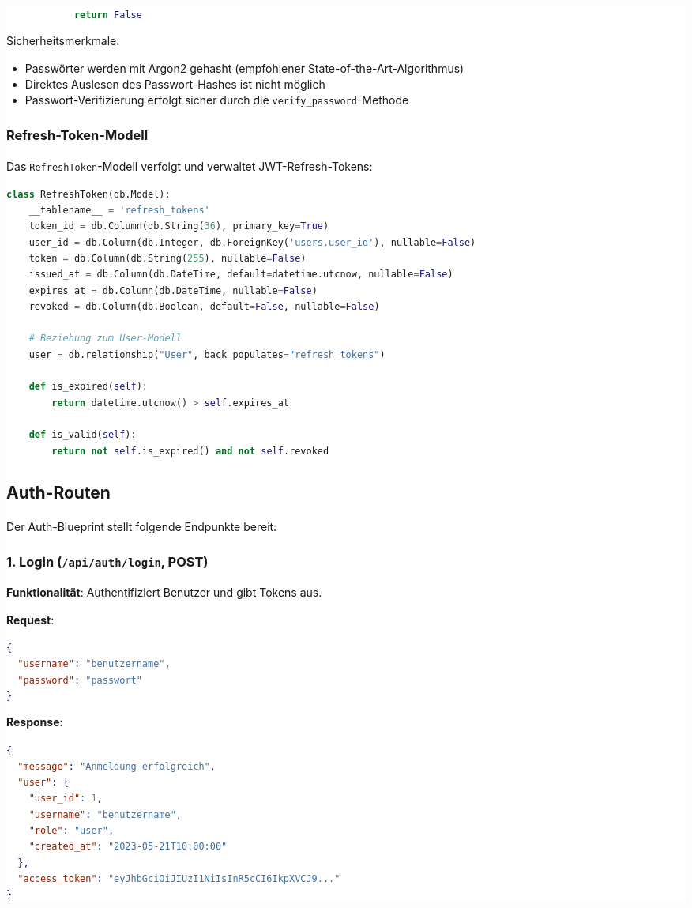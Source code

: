 ```python
            return False
```

Sicherheitsmerkmale:
- Passwörter werden mit Argon2 gehasht (empfohlener State-of-the-Art-Algorithmus)
- Direktes Auslesen des Passwort-Hashes ist nicht möglich
- Passwort-Verifizierung erfolgt sicher durch die `verify_password`-Methode

### Refresh-Token-Modell

Das `RefreshToken`-Modell verfolgt und verwaltet JWT-Refresh-Tokens:

```python
class RefreshToken(db.Model):
    __tablename__ = 'refresh_tokens'
    token_id = db.Column(db.String(36), primary_key=True)
    user_id = db.Column(db.Integer, db.ForeignKey('users.user_id'), nullable=False)
    token = db.Column(db.String(255), nullable=False)
    issued_at = db.Column(db.DateTime, default=datetime.utcnow, nullable=False)
    expires_at = db.Column(db.DateTime, nullable=False)
    revoked = db.Column(db.Boolean, default=False, nullable=False)
    
    # Beziehung zum User-Modell
    user = db.relationship("User", back_populates="refresh_tokens")
    
    def is_expired(self):
        return datetime.utcnow() > self.expires_at
    
    def is_valid(self):
        return not self.is_expired() and not self.revoked
```

## Auth-Routen

Der Auth-Blueprint stellt folgende Endpunkte bereit:

### 1. Login (`/api/auth/login`, POST)

**Funktionalität**: Authentifiziert Benutzer und gibt Tokens aus.

**Request**:
```json
{
  "username": "benutzername",
  "password": "passwort"
}
```

**Response**:
```json
{
  "message": "Anmeldung erfolgreich",
  "user": {
    "user_id": 1,
    "username": "benutzername",
    "role": "user",
    "created_at": "2023-05-21T10:00:00"
  },
  "access_token": "eyJhbGciOiJIUzI1NiIsInR5cCI6IkpXVCJ9..."
}
```
